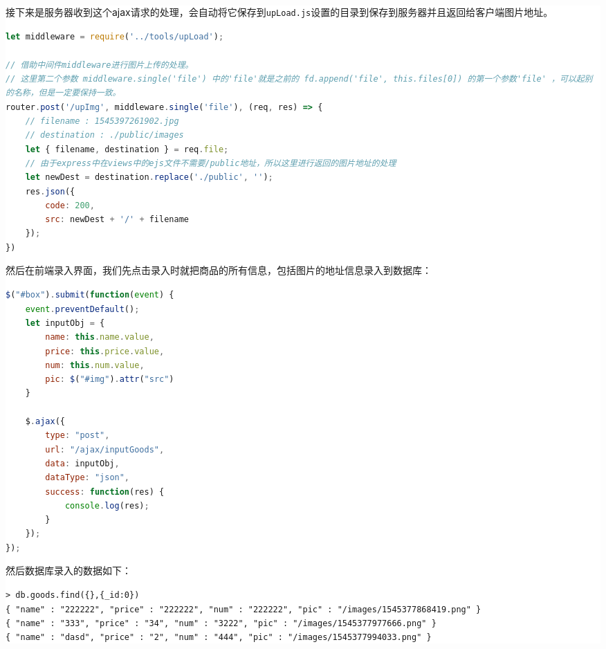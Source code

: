 接下来是服务器收到这个ajax请求的处理，会自动将它保存到`upLoad.js`设置的目录到保存到服务器并且返回给客户端图片地址。

```js
let middleware = require('../tools/upLoad');

// 借助中间件middleware进行图片上传的处理。
// 这里第二个参数 middleware.single('file') 中的'file'就是之前的 fd.append('file', this.files[0]) 的第一个参数'file' ，可以起别的名称，但是一定要保持一致。
router.post('/upImg', middleware.single('file'), (req, res) => {
    // filename : 1545397261902.jpg
    // destination : ./public/images
    let { filename, destination } = req.file; 
    // 由于express中在views中的ejs文件不需要/public地址，所以这里进行返回的图片地址的处理
    let newDest = destination.replace('./public', '');
    res.json({
        code: 200,
        src: newDest + '/' + filename
    });
})
```



然后在前端录入界面，我们先点击录入时就把商品的所有信息，包括图片的地址信息录入到数据库：

```js
$("#box").submit(function(event) {
    event.preventDefault();
    let inputObj = {
        name: this.name.value,
        price: this.price.value,
        num: this.num.value,
        pic: $("#img").attr("src")
    }

    $.ajax({
        type: "post",
        url: "/ajax/inputGoods",
        data: inputObj,
        dataType: "json",
        success: function(res) {
            console.log(res);
        }
    });
});
```

然后数据库录入的数据如下：

```
> db.goods.find({},{_id:0})
{ "name" : "222222", "price" : "222222", "num" : "222222", "pic" : "/images/1545377868419.png" }
{ "name" : "333", "price" : "34", "num" : "3222", "pic" : "/images/1545377977666.png" }
{ "name" : "dasd", "price" : "2", "num" : "444", "pic" : "/images/1545377994033.png" }
```
